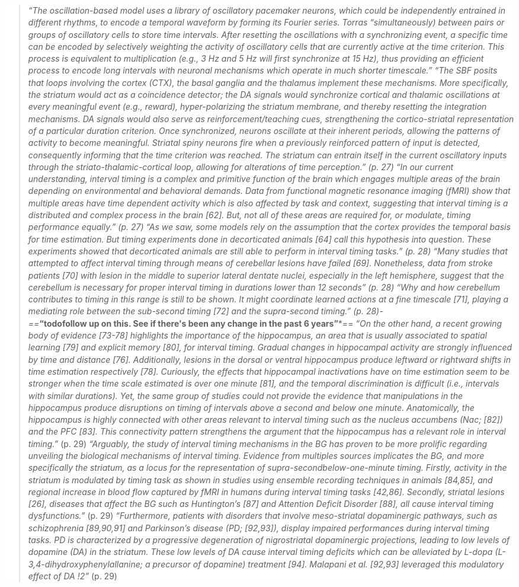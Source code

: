 > *“The oscillation-based model uses a library of oscillatory pacemaker neurons, which could be independently entrained in different rhythms, to encode a temporal waveform by forming its Fourier series. Torras *“simultaneously) between pairs or groups of oscillatory cells to store time intervals. After resetting the oscillations with a synchronizing event, a specific time can be encoded by selectively weighting the activity of oscillatory cells that are currently active at the time criterion. This process is equivalent to multiplication (e.g., 3 Hz and 5 Hz will first synchronize at 15 Hz), thus providing an efficient process to encode long intervals with neuronal mechanisms which operate in much shorter timescale.”* 
> *“The SBF posits that loops involving the cortex (CTX), the basal ganglia and the thalamus implement these mechanisms. More specifically, the striatum would act as a coincidence detector; the DA signals would synchronize cortical and thalamic oscillations at every meaningful event (e.g., reward), hyper-polarizing the striatum membrane, and thereby resetting the integration mechanisms. DA signals would also serve as reinforcement/teaching cues, strengthening the cortico-striatal representation of a particular duration criterion. Once synchronized, neurons oscillate at their inherent periods, allowing the patterns of activity to become meaningful. Striatal spiny neurons fire when a previously reinforced pattern of input is detected, consequently informing that the time criterion was reached. The striatum can entrain itself in the current oscillatory inputs through the striato-thalamic-cortical loop, allowing for alterations of time perception.”* (p. 27)
> *“In our current understanding, interval timing is a complex and primitive function of the brain which engages multiple areas of the brain depending on environmental and behavioral demands. Data from functional magnetic resonance imaging (fMRI) show that multiple areas have time dependent activity which is also affected by task and context, suggesting that interval timing is a distributed and complex process in the brain [62]. But, not all of these areas are required for, or modulate, timing performance equally.”* (p. 27)
> *“As we saw, some models rely on the assumption that the cortex provides the temporal basis for time estimation. But timing experiments done in decorticated animals [64] call this hypothesis into question. These experiments showed that decorticated animals are still able to perform in interval timing tasks.”* (p. 28)
> *“Many studies that attempted to affect interval timing through means of cerebellar lesions have failed [69]. Nonetheless, data from stroke patients [70] with lesion in the middle to superior lateral dentate nuclei, especially in the left hemisphere, suggest that the cerebellum is necessary for proper interval timing in durations lower than 12 seconds”* (p. 28)
> *“Why and how cerebellum contributes to timing in this range is still to be shown. It might coordinate learned actions at a fine timescale [71], playing a mediating role between the sub-second timing [72] and the supra-second timing.”* (p. 28)-  
==***“todofollow up on this. See if there's been any change in the past 6 years”***==
> *“On the other hand, a recent growing body of evidence [73-78] highlights the importance of the hippocampus, an area that is usually associated to spatial learning [79] and explicit memory [80], for interval timing. Gradual changes in hippocampal activity are strongly influenced by time and distance [76]. Additionally, lesions in the dorsal or ventral hippocampus produce leftward or rightward shifts in time estimation respectively [78]. Curiously, the effects that hippocampal inactivations have on time estimation seem to be stronger when the time scale estimated is over one minute [81], and the temporal discrimination is difficult (i.e., intervals with similar durations). Yet, the same group of studies could not provide the evidence that manipulations in the hippocampus produce disruptions on timing of intervals above a second and below one minute. Anatomically, the hippocampus is highly connected with other areas relevant to interval timing such as the nucleus accumbens (Nac; [82]) and the PFC [83]. This connectivity pattern strengthens the argument that the hippocampus has a relevant role in interval timing.”* (p. 29)
> *“Arguably, the study of interval timing mechanisms in the BG has proven to be more prolific regarding unveiling the biological mechanisms of interval timing. Evidence from multiples sources implicates the BG, and more specifically the striatum, as a locus for the representation of supra-secondbelow-one-minute timing. Firstly, activity in the striatum is modulated by timing task as shown in studies using ensemble recording techniques in animals [84,85], and regional increase in blood flow captured by fMRI in humans during interval timing tasks [42,86]. Secondly, striatal lesions [26], diseases that affect the BG such as Huntington’s [87] and Attention Deficit Disorder [88], all cause interval timing dysfunctions.”* (p. 29)
> *“Furthermore, patients with disorders that involve meso-striatal dopaminergic pathways, such as schizophrenia [89,90,91] and Parkinson’s disease (PD; [92,93]), display impaired performances during interval timing tasks. PD is characterized by a progressive degeneration of nigrostriatal dopaminergic projections, leading to low levels of dopamine (DA) in the striatum. These low levels of DA cause interval timing deficits which can be alleviated by L-dopa (L-3,4-dihydroxyphenylallanine; a precursor of dopamine) treatment [94]. Malapani et al. [92,93] leveraged this modulatory effect of DA !2”* (p. 29)